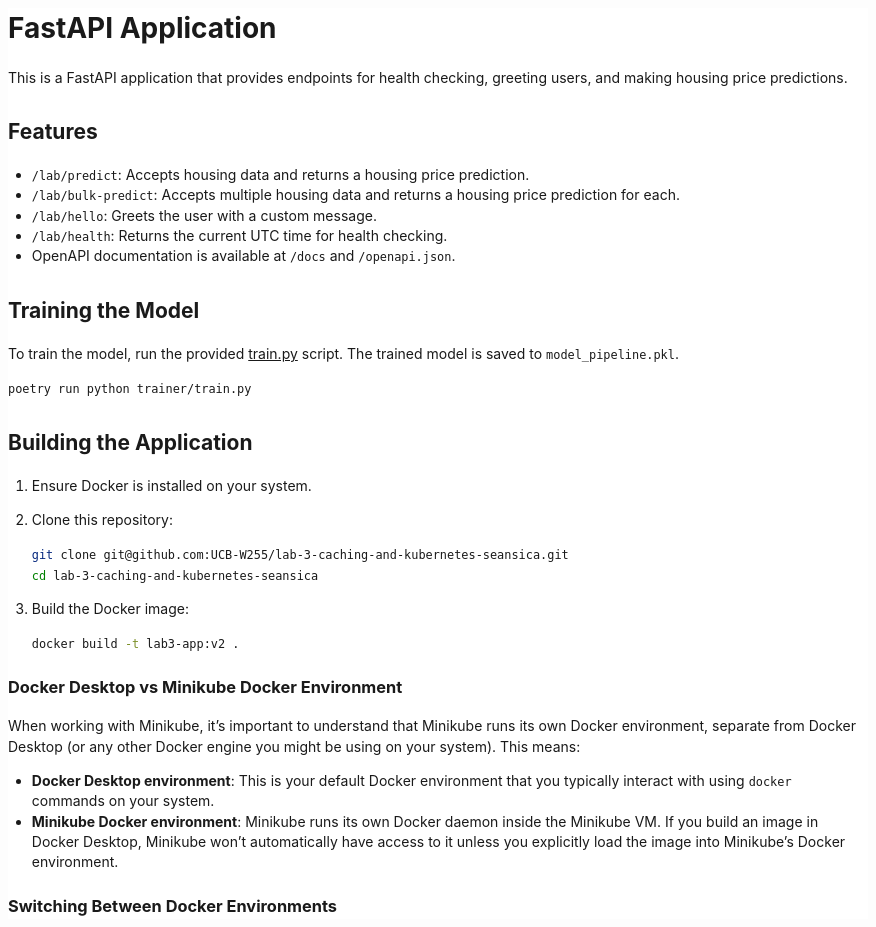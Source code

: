 # FastAPI Application

This is a FastAPI application that provides endpoints for health checking, greeting users, and making housing price predictions.

## Features

- `/lab/predict`: Accepts housing data and returns a housing price prediction.
- `/lab/bulk-predict`: Accepts multiple housing data and returns a housing price prediction for each.
- `/lab/hello`: Greets the user with a custom message.
- `/lab/health`: Returns the current UTC time for health checking.
- OpenAPI documentation is available at `/docs` and `/openapi.json`.

## Training the Model

To train the model, run the provided [train.py](./trainer/train.py) script. The trained model is saved to `model_pipeline.pkl`.

```bash
poetry run python trainer/train.py
```

## Building the Application

1. Ensure Docker is installed on your system.
2. Clone this repository:

   ```bash
   git clone git@github.com:UCB-W255/lab-3-caching-and-kubernetes-seansica.git
   cd lab-3-caching-and-kubernetes-seansica
   ```

3. Build the Docker image:

   ```bash
   docker build -t lab3-app:v2 .
   ```

### Docker Desktop vs Minikube Docker Environment

When working with Minikube, it’s important to understand that Minikube runs its own Docker environment, separate from Docker Desktop (or any other Docker engine you might be using on your system). This means:

- **Docker Desktop environment**: This is your default Docker environment that you typically interact with using `docker` commands on your system.
- **Minikube Docker environment**: Minikube runs its own Docker daemon inside the Minikube VM. If you build an image in Docker Desktop, Minikube won’t automatically have access to it unless you explicitly load the image into Minikube’s Docker environment.

### Switching Between Docker Environments
